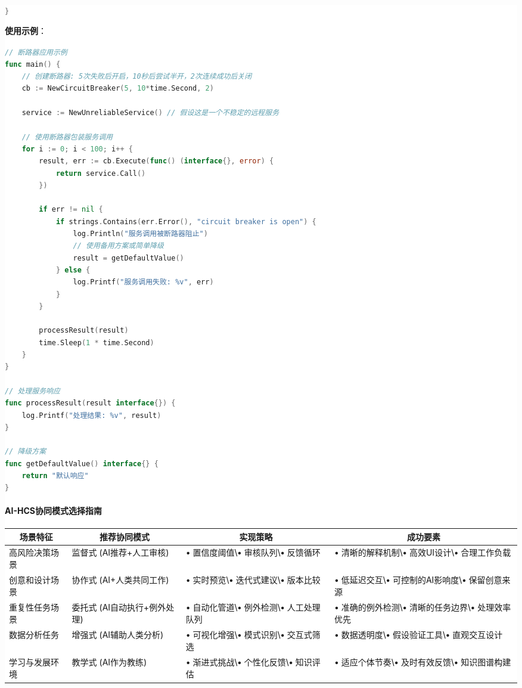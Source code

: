 ```go
}
```

**使用示例**：

```go
// 断路器应用示例
func main() {
    // 创建断路器: 5次失败后开启，10秒后尝试半开，2次连续成功后关闭
    cb := NewCircuitBreaker(5, 10*time.Second, 2)
    
    service := NewUnreliableService() // 假设这是一个不稳定的远程服务
    
    // 使用断路器包装服务调用
    for i := 0; i < 100; i++ {
        result, err := cb.Execute(func() (interface{}, error) {
            return service.Call()
        })
        
        if err != nil {
            if strings.Contains(err.Error(), "circuit breaker is open") {
                log.Println("服务调用被断路器阻止")
                // 使用备用方案或简单降级
                result = getDefaultValue()
            } else {
                log.Printf("服务调用失败: %v", err)
            }
        }
        
        processResult(result)
        time.Sleep(1 * time.Second)
    }
}

// 处理服务响应
func processResult(result interface{}) {
    log.Printf("处理结果: %v", result)
}

// 降级方案
func getDefaultValue() interface{} {
    return "默认响应"
}
```

#### AI-HCS协同模式选择指南

| 场景特征 | 推荐协同模式 | 实现策略 | 成功要素 |
|---------|------------|---------|---------|
| 高风险决策场景 | 监督式 (AI推荐+人工审核) | • 置信度阈值\• 审核队列\• 反馈循环 | • 清晰的解释机制\• 高效UI设计\• 合理工作负载 |
| 创意和设计场景 | 协作式 (AI+人类共同工作) | • 实时预览\• 迭代式建议\• 版本比较 | • 低延迟交互\• 可控制的AI影响度\• 保留创意来源 |
| 重复性任务场景 | 委托式 (AI自动执行+例外处理) | • 自动化管道\• 例外检测\• 人工处理队列 | • 准确的例外检测\• 清晰的任务边界\• 处理效率优先 |
| 数据分析任务 | 增强式 (AI辅助人类分析) | • 可视化增强\• 模式识别\• 交互式筛选 | • 数据透明度\• 假设验证工具\• 直观交互设计 |
| 学习与发展环境 | 教学式 (AI作为教练) | • 渐进式挑战\• 个性化反馈\• 知识评估 | • 适应个体节奏\• 及时有效反馈\• 知识图谱构建 |
